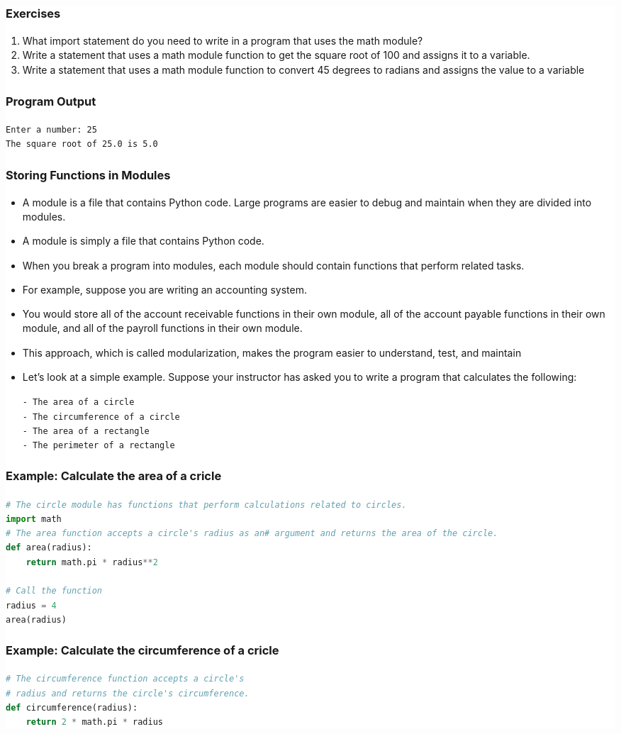 
### Exercises
1. What import statement do you need to write in a program that uses the math module?
2. Write a statement that uses a math module function to get the square root of 100 and assigns it to a variable.
3. Write a statement that uses a math module function to convert 45 degrees to radians and assigns the value to a variable
### Program Output
```
Enter a number: 25 
The square root of 25.0 is 5.0
```

### Storing Functions in Modules
- A module is a file that contains Python code. Large programs are easier to debug and maintain when they are divided into modules.
- A module is simply a file that contains Python code.
- When you break a program into modules, each module should contain functions that perform related tasks.
- For example, suppose you are writing an accounting system.
- You would store all of the account receivable functions in their own module, all of the account payable functions in their own module, and all of the payroll functions in their own module.
- This approach, which is called modularization, makes the program easier to understand, test, and maintain

- Let’s look at a simple example. Suppose your instructor has asked you to write a program that calculates the following:
  ```
  - The area of a circle
  - The circumference of a circle
  - The area of a rectangle
  - The perimeter of a rectangle
  ```
### Example: Calculate the area of a cricle
```python
# The circle module has functions that perform calculations related to circles.
import math
# The area function accepts a circle's radius as an# argument and returns the area of the circle.
def area(radius):
    return math.pi * radius**2

# Call the function
radius = 4
area(radius)
```
### Example: Calculate the circumference of a cricle
```python
# The circumference function accepts a circle's
# radius and returns the circle's circumference.
def circumference(radius):
    return 2 * math.pi * radius
```
